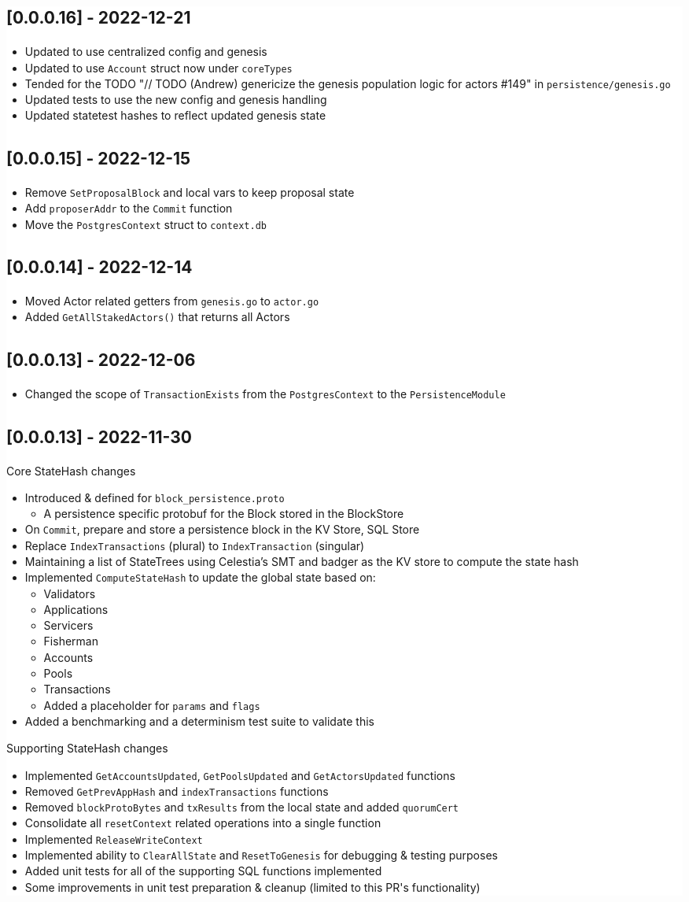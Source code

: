 ## [0.0.0.16] - 2022-12-21

- Updated to use centralized config and genesis
- Updated to use `Account` struct now under `coreTypes`
- Tended for the TODO "// TODO (Andrew) genericize the genesis population logic for actors #149" in `persistence/genesis.go`
- Updated tests to use the new config and genesis handling
- Updated statetest hashes to reflect updated genesis state

## [0.0.0.15] - 2022-12-15

- Remove `SetProposalBlock` and local vars to keep proposal state
- Add `proposerAddr` to the `Commit` function
- Move the `PostgresContext` struct to `context.db`

## [0.0.0.14] - 2022-12-14

- Moved Actor related getters from `genesis.go` to `actor.go`
- Added `GetAllStakedActors()` that returns all Actors

## [0.0.0.13] - 2022-12-06

- Changed the scope of `TransactionExists` from the `PostgresContext` to the `PersistenceModule`

## [0.0.0.13] - 2022-11-30

Core StateHash changes

- Introduced & defined for `block_persistence.proto`
  - A persistence specific protobuf for the Block stored in the BlockStore
- On `Commit`, prepare and store a persistence block in the KV Store, SQL Store
- Replace `IndexTransactions` (plural) to `IndexTransaction` (singular)
- Maintaining a list of StateTrees using Celestia’s SMT and badger as the KV store to compute the state hash
- Implemented `ComputeStateHash` to update the global state based on:
  - Validators
  - Applications
  - Servicers
  - Fisherman
  - Accounts
  - Pools
  - Transactions
  - Added a placeholder for `params` and `flags`
- Added a benchmarking and a determinism test suite to validate this

Supporting StateHash changes

- Implemented `GetAccountsUpdated`, `GetPoolsUpdated` and `GetActorsUpdated` functions
- Removed `GetPrevAppHash` and `indexTransactions` functions
- Removed `blockProtoBytes` and `txResults` from the local state and added `quorumCert`
- Consolidate all `resetContext` related operations into a single function
- Implemented `ReleaseWriteContext`
- Implemented ability to `ClearAllState` and `ResetToGenesis` for debugging & testing purposes
- Added unit tests for all of the supporting SQL functions implemented
- Some improvements in unit test preparation & cleanup (limited to this PR's functionality)
